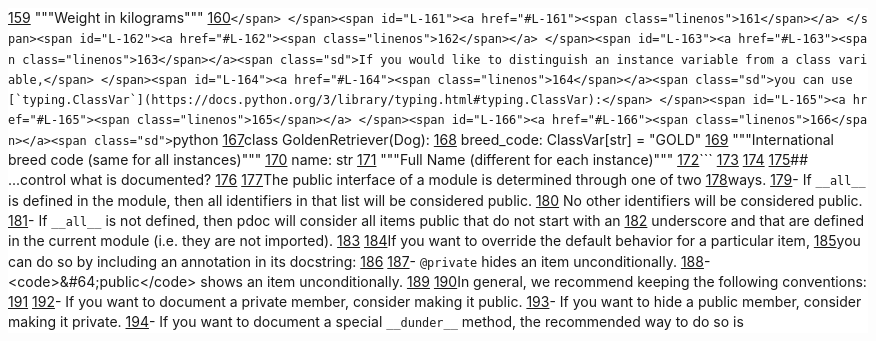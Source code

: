 </span><span id="L-159"><a href="#L-159"><span class="linenos">159</span></a><span class="sd">        &quot;&quot;&quot;Weight in kilograms&quot;&quot;&quot;</span>
</span><span id="L-160"><a href="#L-160"><span class="linenos">160</span></a><span class="sd">```</span>
</span><span id="L-161"><a href="#L-161"><span class="linenos">161</span></a>
</span><span id="L-162"><a href="#L-162"><span class="linenos">162</span></a>
</span><span id="L-163"><a href="#L-163"><span class="linenos">163</span></a><span class="sd">If you would like to distinguish an instance variable from a class variable,</span>
</span><span id="L-164"><a href="#L-164"><span class="linenos">164</span></a><span class="sd">you can use [`typing.ClassVar`](https://docs.python.org/3/library/typing.html#typing.ClassVar):</span>
</span><span id="L-165"><a href="#L-165"><span class="linenos">165</span></a>
</span><span id="L-166"><a href="#L-166"><span class="linenos">166</span></a><span class="sd">```python</span>
</span><span id="L-167"><a href="#L-167"><span class="linenos">167</span></a><span class="sd">class GoldenRetriever(Dog):</span>
</span><span id="L-168"><a href="#L-168"><span class="linenos">168</span></a><span class="sd">    breed_code: ClassVar[str] = &quot;GOLD&quot;</span>
</span><span id="L-169"><a href="#L-169"><span class="linenos">169</span></a><span class="sd">    &quot;&quot;&quot;International breed code (same for all instances)&quot;&quot;&quot;</span>
</span><span id="L-170"><a href="#L-170"><span class="linenos">170</span></a><span class="sd">    name: str</span>
</span><span id="L-171"><a href="#L-171"><span class="linenos">171</span></a><span class="sd">    &quot;&quot;&quot;Full Name (different for each instance)&quot;&quot;&quot;</span>
</span><span id="L-172"><a href="#L-172"><span class="linenos">172</span></a><span class="sd">```</span>
</span><span id="L-173"><a href="#L-173"><span class="linenos">173</span></a>
</span><span id="L-174"><a href="#L-174"><span class="linenos">174</span></a>
</span><span id="L-175"><a href="#L-175"><span class="linenos">175</span></a><span class="sd">## ...control what is documented?</span>
</span><span id="L-176"><a href="#L-176"><span class="linenos">176</span></a>
</span><span id="L-177"><a href="#L-177"><span class="linenos">177</span></a><span class="sd">The public interface of a module is determined through one of two</span>
</span><span id="L-178"><a href="#L-178"><span class="linenos">178</span></a><span class="sd">ways.</span>
</span><span id="L-179"><a href="#L-179"><span class="linenos">179</span></a><span class="sd">- If `__all__` is defined in the module, then all identifiers in that list will be considered public.</span>
</span><span id="L-180"><a href="#L-180"><span class="linenos">180</span></a><span class="sd">   No other identifiers will be considered public.</span>
</span><span id="L-181"><a href="#L-181"><span class="linenos">181</span></a><span class="sd">- If `__all__` is not defined, then pdoc will consider all items public that do not start with an</span>
</span><span id="L-182"><a href="#L-182"><span class="linenos">182</span></a><span class="sd">  underscore and that are defined in the current module (i.e. they are not imported).</span>
</span><span id="L-183"><a href="#L-183"><span class="linenos">183</span></a>
</span><span id="L-184"><a href="#L-184"><span class="linenos">184</span></a><span class="sd">If you want to override the default behavior for a particular item,</span>
</span><span id="L-185"><a href="#L-185"><span class="linenos">185</span></a><span class="sd">you can do so by including an annotation in its docstring:</span>
</span><span id="L-186"><a href="#L-186"><span class="linenos">186</span></a>
</span><span id="L-187"><a href="#L-187"><span class="linenos">187</span></a><span class="sd">- `@private` hides an item unconditionally.</span>
</span><span id="L-188"><a href="#L-188"><span class="linenos">188</span></a><span class="sd">- &lt;code&gt;&amp;#64;public&lt;/code&gt; shows an item unconditionally.</span>
</span><span id="L-189"><a href="#L-189"><span class="linenos">189</span></a>
</span><span id="L-190"><a href="#L-190"><span class="linenos">190</span></a><span class="sd">In general, we recommend keeping the following conventions:</span>
</span><span id="L-191"><a href="#L-191"><span class="linenos">191</span></a>
</span><span id="L-192"><a href="#L-192"><span class="linenos">192</span></a><span class="sd">- If you want to document a private member, consider making it public.</span>
</span><span id="L-193"><a href="#L-193"><span class="linenos">193</span></a><span class="sd">- If you want to hide a public member, consider making it private.</span>
</span><span id="L-194"><a href="#L-194"><span class="linenos">194</span></a><span class="sd">- If you want to document a special `__dunder__` method, the recommended way to do so is</span>